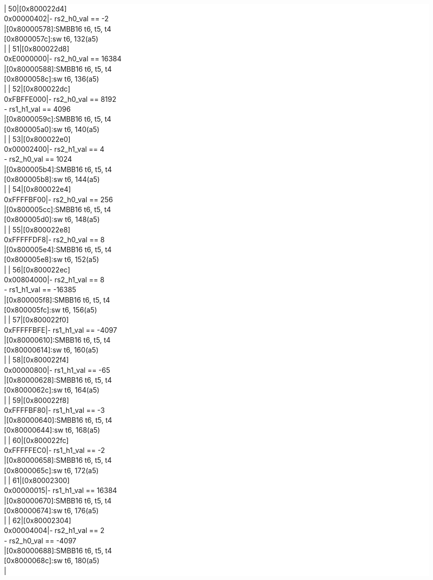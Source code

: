 |  50|[0x800022d4]<br>0x00000402|- rs2_h0_val == -2<br>                                                                                                                                                                                                                                                                                                                        |[0x80000578]:SMBB16 t6, t5, t4<br> [0x8000057c]:sw t6, 132(a5)<br>    |
|  51|[0x800022d8]<br>0xE0000000|- rs2_h0_val == 16384<br>                                                                                                                                                                                                                                                                                                                     |[0x80000588]:SMBB16 t6, t5, t4<br> [0x8000058c]:sw t6, 136(a5)<br>    |
|  52|[0x800022dc]<br>0xFBFFE000|- rs2_h0_val == 8192<br> - rs1_h1_val == 4096<br>                                                                                                                                                                                                                                                                                             |[0x8000059c]:SMBB16 t6, t5, t4<br> [0x800005a0]:sw t6, 140(a5)<br>    |
|  53|[0x800022e0]<br>0x00002400|- rs2_h1_val == 4<br> - rs2_h0_val == 1024<br>                                                                                                                                                                                                                                                                                                |[0x800005b4]:SMBB16 t6, t5, t4<br> [0x800005b8]:sw t6, 144(a5)<br>    |
|  54|[0x800022e4]<br>0xFFFFBF00|- rs2_h0_val == 256<br>                                                                                                                                                                                                                                                                                                                       |[0x800005cc]:SMBB16 t6, t5, t4<br> [0x800005d0]:sw t6, 148(a5)<br>    |
|  55|[0x800022e8]<br>0xFFFFFDF8|- rs2_h0_val == 8<br>                                                                                                                                                                                                                                                                                                                         |[0x800005e4]:SMBB16 t6, t5, t4<br> [0x800005e8]:sw t6, 152(a5)<br>    |
|  56|[0x800022ec]<br>0x00804000|- rs2_h1_val == 8<br> - rs1_h1_val == -16385<br>                                                                                                                                                                                                                                                                                              |[0x800005f8]:SMBB16 t6, t5, t4<br> [0x800005fc]:sw t6, 156(a5)<br>    |
|  57|[0x800022f0]<br>0xFFFFFBFE|- rs1_h1_val == -4097<br>                                                                                                                                                                                                                                                                                                                     |[0x80000610]:SMBB16 t6, t5, t4<br> [0x80000614]:sw t6, 160(a5)<br>    |
|  58|[0x800022f4]<br>0x00000800|- rs1_h1_val == -65<br>                                                                                                                                                                                                                                                                                                                       |[0x80000628]:SMBB16 t6, t5, t4<br> [0x8000062c]:sw t6, 164(a5)<br>    |
|  59|[0x800022f8]<br>0xFFFFBF80|- rs1_h1_val == -3<br>                                                                                                                                                                                                                                                                                                                        |[0x80000640]:SMBB16 t6, t5, t4<br> [0x80000644]:sw t6, 168(a5)<br>    |
|  60|[0x800022fc]<br>0xFFFFFEC0|- rs1_h1_val == -2<br>                                                                                                                                                                                                                                                                                                                        |[0x80000658]:SMBB16 t6, t5, t4<br> [0x8000065c]:sw t6, 172(a5)<br>    |
|  61|[0x80002300]<br>0x00000015|- rs1_h1_val == 16384<br>                                                                                                                                                                                                                                                                                                                     |[0x80000670]:SMBB16 t6, t5, t4<br> [0x80000674]:sw t6, 176(a5)<br>    |
|  62|[0x80002304]<br>0x00004004|- rs2_h1_val == 2<br> - rs2_h0_val == -4097<br>                                                                                                                                                                                                                                                                                               |[0x80000688]:SMBB16 t6, t5, t4<br> [0x8000068c]:sw t6, 180(a5)<br>    |